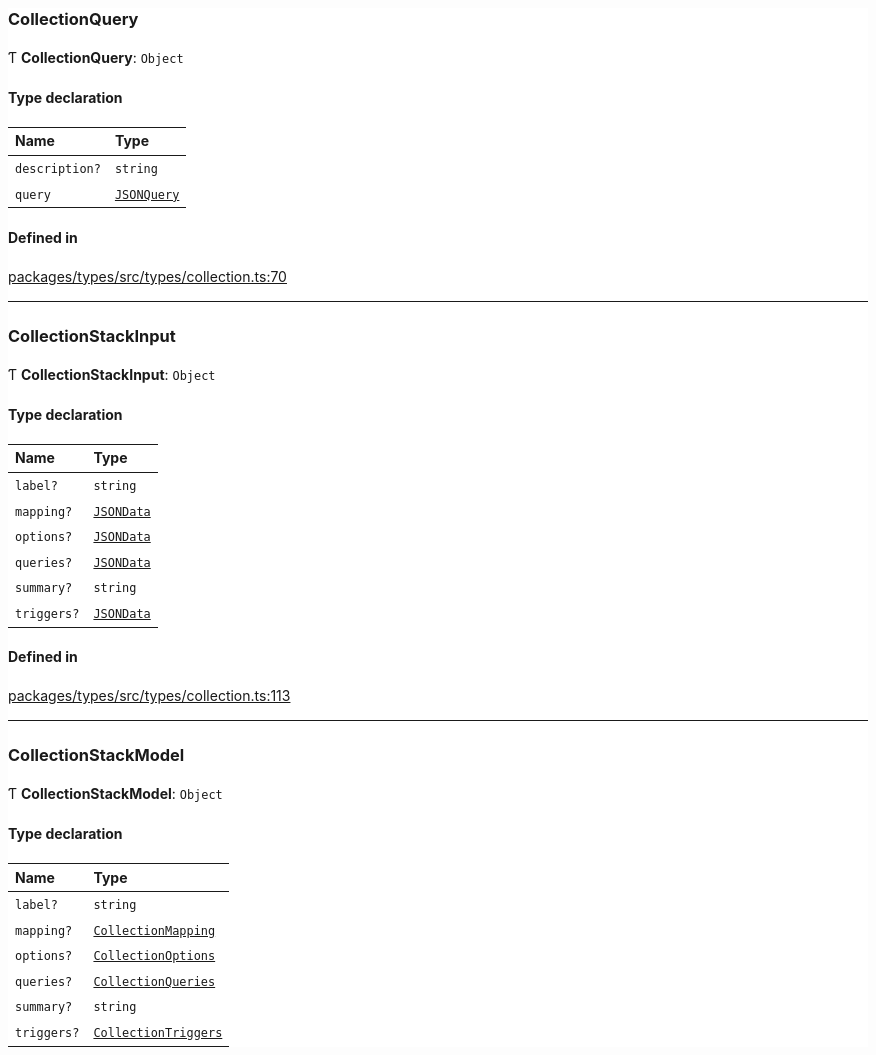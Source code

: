 ### CollectionQuery

Ƭ **CollectionQuery**: `Object`

#### Type declaration

| Name | Type |
| :------ | :------ |
| `description?` | `string` |
| `query` | [`JSONQuery`](../wiki/@lotusengine.types#jsonquery) |

#### Defined in

[packages/types/src/types/collection.ts:70](https://github.com/lotusengine/sdk/blob/fdb90a3/packages/types/src/types/collection.ts#L70)

___

### CollectionStackInput

Ƭ **CollectionStackInput**: `Object`

#### Type declaration

| Name | Type |
| :------ | :------ |
| `label?` | `string` |
| `mapping?` | [`JSONData`](../wiki/@lotusengine.types#jsondata) |
| `options?` | [`JSONData`](../wiki/@lotusengine.types#jsondata) |
| `queries?` | [`JSONData`](../wiki/@lotusengine.types#jsondata) |
| `summary?` | `string` |
| `triggers?` | [`JSONData`](../wiki/@lotusengine.types#jsondata) |

#### Defined in

[packages/types/src/types/collection.ts:113](https://github.com/lotusengine/sdk/blob/fdb90a3/packages/types/src/types/collection.ts#L113)

___

### CollectionStackModel

Ƭ **CollectionStackModel**: `Object`

#### Type declaration

| Name | Type |
| :------ | :------ |
| `label?` | `string` |
| `mapping?` | [`CollectionMapping`](../wiki/@lotusengine.types.CollectionMapping) |
| `options?` | [`CollectionOptions`](../wiki/@lotusengine.types.CollectionOptions) |
| `queries?` | [`CollectionQueries`](../wiki/@lotusengine.types.CollectionQueries) |
| `summary?` | `string` |
| `triggers?` | [`CollectionTriggers`](../wiki/@lotusengine.types.CollectionTriggers) |
